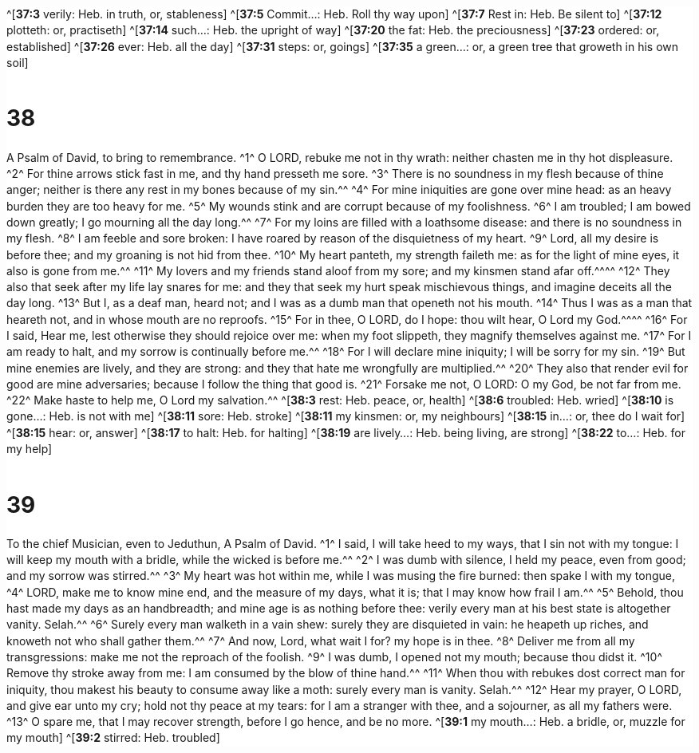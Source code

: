 ^[**37:3** verily: Heb. in truth, or, stableness]
^[**37:5** Commit…: Heb. Roll thy way upon]
^[**37:7** Rest in: Heb. Be silent to]
^[**37:12** plotteth: or, practiseth]
^[**37:14** such…: Heb. the upright of way]
^[**37:20** the fat: Heb. the preciousness]
^[**37:23** ordered: or, established]
^[**37:26** ever: Heb. all the day]
^[**37:31** steps: or, goings]
^[**37:35** a green…: or, a green tree that groweth in his own soil] 

# 38 
A Psalm of David, to bring to remembrance. ^1^ O LORD, rebuke me not in thy wrath: neither chasten me in thy hot displeasure. ^2^ For thine arrows stick fast in me, and thy hand presseth me sore. ^3^ There is no soundness in my flesh because of thine anger; neither is there any rest in my bones because of my sin.^^ ^4^ For mine iniquities are gone over mine head: as an heavy burden they are too heavy for me. ^5^ My wounds stink and are corrupt because of my foolishness. ^6^ I am troubled; I am bowed down greatly; I go mourning all the day long.^^ ^7^ For my loins are filled with a loathsome disease: and there is no soundness in my flesh. ^8^ I am feeble and sore broken: I have roared by reason of the disquietness of my heart. ^9^ Lord, all my desire is before thee; and my groaning is not hid from thee. ^10^ My heart panteth, my strength faileth me: as for the light of mine eyes, it also is gone from me.^^ ^11^ My lovers and my friends stand aloof from my sore; and my kinsmen stand afar off.^^^^ ^12^ They also that seek after my life lay snares for me: and they that seek my hurt speak mischievous things, and imagine deceits all the day long. ^13^ But I, as a deaf man, heard not; and I was as a dumb man that openeth not his mouth. ^14^ Thus I was as a man that heareth not, and in whose mouth are no reproofs. ^15^ For in thee, O LORD, do I hope: thou wilt hear, O Lord my God.^^^^ ^16^ For I said, Hear me, lest otherwise they should rejoice over me: when my foot slippeth, they magnify themselves against me. ^17^ For I am ready to halt, and my sorrow is continually before me.^^ ^18^ For I will declare mine iniquity; I will be sorry for my sin. ^19^ But mine enemies are lively, and they are strong: and they that hate me wrongfully are multiplied.^^ ^20^ They also that render evil for good are mine adversaries; because I follow the thing that good is. ^21^ Forsake me not, O LORD: O my God, be not far from me. ^22^ Make haste to help me, O Lord my salvation.^^
^[**38:3** rest: Heb. peace, or, health]
^[**38:6** troubled: Heb. wried]
^[**38:10** is gone…: Heb. is not with me]
^[**38:11** sore: Heb. stroke]
^[**38:11** my kinsmen: or, my neighbours]
^[**38:15** in…: or, thee do I wait for]
^[**38:15** hear: or, answer]
^[**38:17** to halt: Heb. for halting]
^[**38:19** are lively…: Heb. being living, are strong]
^[**38:22** to…: Heb. for my help] 

# 39 
To the chief Musician, even to Jeduthun, A Psalm of David. ^1^ I said, I will take heed to my ways, that I sin not with my tongue: I will keep my mouth with a bridle, while the wicked is before me.^^ ^2^ I was dumb with silence, I held my peace, even from good; and my sorrow was stirred.^^ ^3^ My heart was hot within me, while I was musing the fire burned: then spake I with my tongue, ^4^ LORD, make me to know mine end, and the measure of my days, what it is; that I may know how frail I am.^^ ^5^ Behold, thou hast made my days as an handbreadth; and mine age is as nothing before thee: verily every man at his best state is altogether vanity. Selah.^^ ^6^ Surely every man walketh in a vain shew: surely they are disquieted in vain: he heapeth up riches, and knoweth not who shall gather them.^^ ^7^ And now, Lord, what wait I for? my hope is in thee. ^8^ Deliver me from all my transgressions: make me not the reproach of the foolish. ^9^ I was dumb, I opened not my mouth; because thou didst it. ^10^ Remove thy stroke away from me: I am consumed by the blow of thine hand.^^ ^11^ When thou with rebukes dost correct man for iniquity, thou makest his beauty to consume away like a moth: surely every man is vanity. Selah.^^ ^12^ Hear my prayer, O LORD, and give ear unto my cry; hold not thy peace at my tears: for I am a stranger with thee, and a sojourner, as all my fathers were. ^13^ O spare me, that I may recover strength, before I go hence, and be no more.
^[**39:1** my mouth…: Heb. a bridle, or, muzzle for my mouth]
^[**39:2** stirred: Heb. troubled]